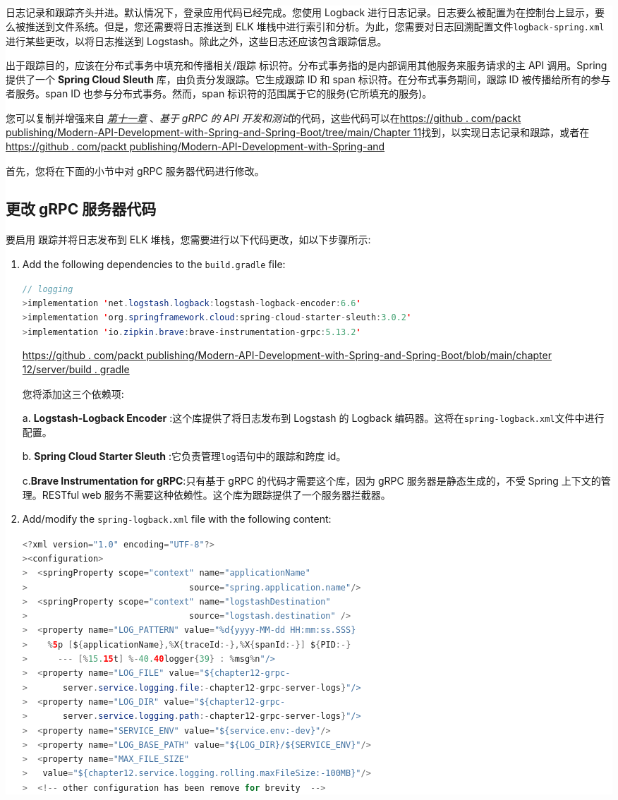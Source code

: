 日志记录和跟踪齐头并进。默认情况下，登录应用代码已经完成。您使用 Logback 进行日志记录。日志要么被配置为在控制台上显示，要么被推送到文件系统。但是，您还需要将日志推送到 ELK 堆栈中进行索引和分析。为此，您需要对日志回溯配置文件`logback-spring.xml`进行某些更改，以将日志推送到 Logstash。除此之外，这些日志还应该包含跟踪信息。

出于跟踪目的，应该在分布式事务中填充和传播相关/跟踪 标识符。分布式事务指的是内部调用其他服务来服务请求的主 API 调用。Spring 提供了一个 **Spring Cloud Sleuth** 库，由负责分发跟踪。它生成跟踪 ID 和 span 标识符。在分布式事务期间，跟踪 ID 被传播给所有的参与者服务。span ID 也参与分布式事务。然而，span 标识符的范围属于它的服务(它所填充的服务)。

您可以复制并增强来自 [*第十一章*](B16561_11_Epub_AM.xhtml#_idTextAnchor230) 、*基于 gRPC 的 API 开发和测试*的代码，这些代码可以在[https://github . com/packt publishing/Modern-API-Development-with-Spring-and-Spring-Boot/tree/main/Chapter 11](https://github.com/PacktPublishing/Modern-API-Development-with-Spring-and-Spring-Boot/tree/main/Chapter11)找到，以实现日志记录和跟踪，或者在[https://github . com/packt publishing/Modern-API-Development-with-Spring-and](https://github.com/PacktPublishing/Modern-API-Development-with-Spring-and-Spring-Boot/tree/main/Chapter12)

首先，您将在下面的小节中对 gRPC 服务器代码进行修改。

## 更改 gRPC 服务器代码

要启用 跟踪并将日志发布到 ELK 堆栈，您需要进行以下代码更改，如以下步骤所示:

1.  Add the following dependencies to the `build.gradle` file:

    ```java
    // logging
    >implementation 'net.logstash.logback:logstash-logback-encoder:6.6'
    >implementation 'org.springframework.cloud:spring-cloud-starter-sleuth:3.0.2'
    >implementation 'io.zipkin.brave:brave-instrumentation-grpc:5.13.2'
    ```

    [https://github . com/packt publishing/Modern-API-Development-with-Spring-and-Spring-Boot/blob/main/chapter 12/server/build . gradle](https://github.com/PacktPublishing/Modern-API-Development-with-Spring-and-Spring-Boot/blob/main/Chapter12/server/build.gradle)

    您将添加这三个依赖项:

    a. **Logstash-Logback Encoder** :这个库提供了将日志发布到 Logstash 的 Logback 编码器。这将在`spring-logback.xml`文件中进行配置。

    b. **Spring Cloud Starter Sleuth** :它负责管理`log`语句中的跟踪和跨度 id。

    c.**Brave Instrumentation for gRPC**:只有基于 gRPC 的代码才需要这个库，因为 gRPC 服务器是静态生成的，不受 Spring 上下文的管理。RESTful web 服务不需要这种依赖性。这个库为跟踪提供了一个服务器拦截器。

2.  Add/modify the `spring-logback.xml` file with the following content:

    ```java
    <?xml version="1.0" encoding="UTF-8"?>
    ><configuration>
    >  <springProperty scope="context" name="applicationName" 
    >                                source="spring.application.name"/>
    >  <springProperty scope="context" name="logstashDestination" 
    >                                source="logstash.destination" />
    >  <property name="LOG_PATTERN" value="%d{yyyy-MM-dd HH:mm:ss.SSS}
    >    %5p [${applicationName},%X{traceId:-},%X{spanId:-}] ${PID:-} 
    >      --- [%15.15t] %-40.40logger{39} : %msg%n"/>
    >  <property name="LOG_FILE" value="${chapter12-grpc-
    >       server.service.logging.file:-chapter12-grpc-server-logs}"/>
    >  <property name="LOG_DIR" value="${chapter12-grpc-
    >       server.service.logging.path:-chapter12-grpc-server-logs}"/>
    >  <property name="SERVICE_ENV" value="${service.env:-dev}"/>
    >  <property name="LOG_BASE_PATH" value="${LOG_DIR}/${SERVICE_ENV}"/>
    >  <property name="MAX_FILE_SIZE" 
    >   value="${chapter12.service.logging.rolling.maxFileSize:-100MB}"/>
    >  <!-- other configuration has been remove for brevity  -->
    ```
